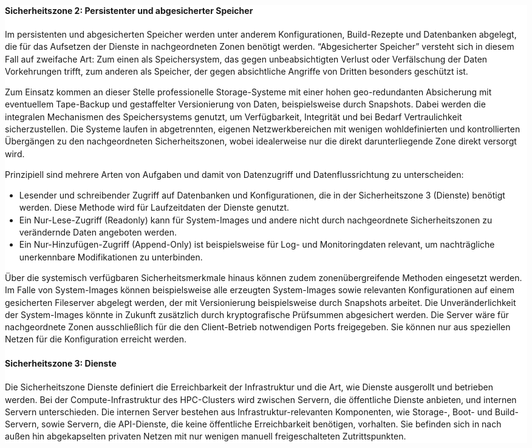 #### Sicherheitszone 2: Persistenter und abgesicherter Speicher

Im persistenten und abgesicherten Speicher werden unter anderem
Konfigurationen, Build-Rezepte und Datenbanken abgelegt, die für das
Aufsetzen der Dienste in nachgeordneten Zonen benötigt werden.
“Abgesicherter Speicher” versteht sich in diesem Fall auf zweifache Art:
Zum einen als Speichersystem, das gegen unbeabsichtigten Verlust oder
Verfälschung der Daten Vorkehrungen trifft, zum anderen als Speicher,
der gegen absichtliche Angriffe von Dritten besonders geschützt ist.

Zum Einsatz kommen an dieser Stelle professionelle Storage-Systeme mit
einer hohen geo-redundanten Absicherung mit eventuellem Tape-Backup und
gestaffelter Versionierung von Daten, beispielsweise durch Snapshots.
Dabei werden die integralen Mechanismen des Speichersystems genutzt, um
Verfügbarkeit, Integrität und bei Bedarf Vertraulichkeit
sicherzustellen. Die Systeme laufen in abgetrennten, eigenen
Netzwerkbereichen mit wenigen wohldefinierten und kontrollierten
Übergängen zu den nachgeordneten Sicherheitszonen, wobei idealerweise
nur die direkt darunterliegende Zone direkt versorgt wird.

Prinzipiell sind mehrere Arten von Aufgaben und damit von Datenzugriff
und Datenflussrichtung zu unterscheiden:
* Lesender und schreibender Zugriff auf Datenbanken und
  Konfigurationen, die in der Sicherheitszone 3 (Dienste) benötigt
  werden. Diese Methode wird für Laufzeitdaten der Dienste genutzt.
* Ein Nur-Lese-Zugriff (Readonly) kann für System-Images und andere
  nicht durch nachgeordnete Sicherheitszonen zu verändernde Daten
  angeboten werden.
* Ein Nur-Hinzufügen-Zugriff (Append-Only) ist beispielsweise für Log-
  und Monitoringdaten relevant, um nachträgliche unerkennbare
  Modifikationen zu unterbinden.

Über die systemisch verfügbaren Sicherheitsmerkmale hinaus können zudem
zonenübergreifende Methoden eingesetzt werden. Im Falle von
System-Images können beispielsweise alle erzeugten System-Images sowie
relevanten Konfigurationen auf einem gesicherten Fileserver abgelegt
werden, der mit Versionierung beispielsweise durch Snapshots arbeitet.
Die Unveränderlichkeit der System-Images könnte in Zukunft zusätzlich
durch kryptografische Prüfsummen abgesichert werden. Die Server wäre für
nachgeordnete Zonen ausschließlich für die den Client-Betrieb
notwendigen Ports freigegeben. Sie können nur aus speziellen Netzen für
die Konfiguration erreicht werden.

#### Sicherheitszone 3: Dienste

Die Sicherheitszone Dienste definiert die Erreichbarkeit der
Infrastruktur und die Art, wie Dienste ausgerollt und betrieben werden.
Bei der Compute-Infrastruktur des HPC-Clusters wird zwischen Servern,
die öffentliche Dienste anbieten, und internen Servern unterschieden.
Die internen Server bestehen aus Infrastruktur-relevanten Komponenten,
wie Storage-, Boot- und Build-Servern, sowie Servern, die API-Dienste,
die keine öffentliche Erreichbarkeit benötigen, vorhalten. Sie befinden
sich in nach außen hin abgekapselten privaten Netzen mit nur wenigen
manuell freigeschalteten Zutrittspunkten.
